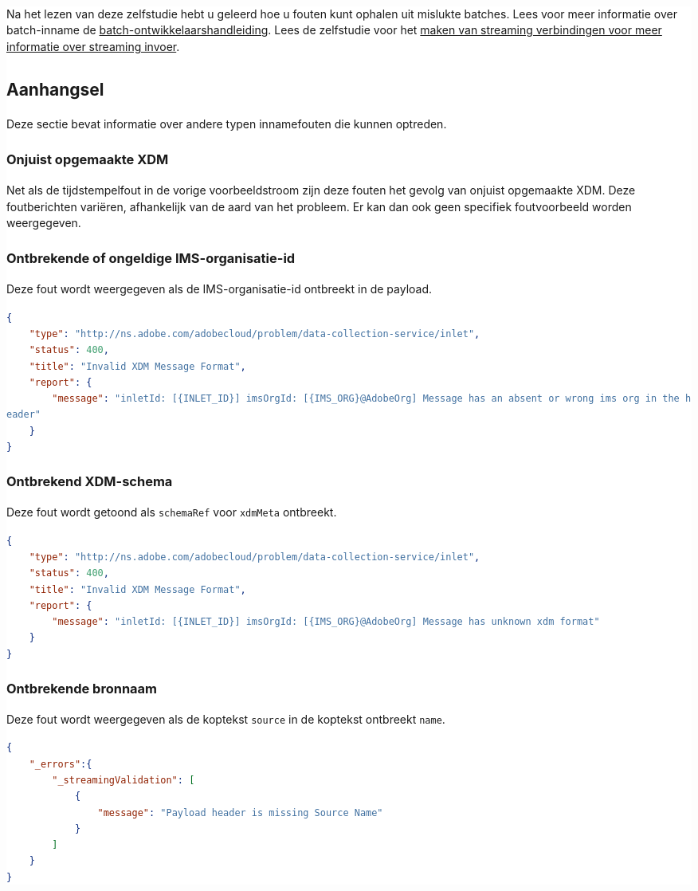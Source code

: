 Na het lezen van deze zelfstudie hebt u geleerd hoe u fouten kunt ophalen uit mislukte batches. Lees voor meer informatie over batch-inname de [batch-ontwikkelaarshandleiding](../batch-ingestion/overview.md). Lees de zelfstudie voor het [maken van streaming verbindingen voor meer informatie over streaming invoer](../tutorials/create-streaming-connection.md).

## Aanhangsel

Deze sectie bevat informatie over andere typen innamefouten die kunnen optreden.

### Onjuist opgemaakte XDM

Net als de tijdstempelfout in de vorige voorbeeldstroom zijn deze fouten het gevolg van onjuist opgemaakte XDM. Deze foutberichten variëren, afhankelijk van de aard van het probleem. Er kan dan ook geen specifiek foutvoorbeeld worden weergegeven.

### Ontbrekende of ongeldige IMS-organisatie-id

Deze fout wordt weergegeven als de IMS-organisatie-id ontbreekt in de payload.

```json
{
    "type": "http://ns.adobe.com/adobecloud/problem/data-collection-service/inlet",
    "status": 400,
    "title": "Invalid XDM Message Format",
    "report": {
        "message": "inletId: [{INLET_ID}] imsOrgId: [{IMS_ORG}@AdobeOrg] Message has an absent or wrong ims org in the header"
    }
}
```

### Ontbrekend XDM-schema

Deze fout wordt getoond als `schemaRef` voor `xdmMeta` ontbreekt.

```json
{
    "type": "http://ns.adobe.com/adobecloud/problem/data-collection-service/inlet",
    "status": 400,
    "title": "Invalid XDM Message Format",
    "report": {
        "message": "inletId: [{INLET_ID}] imsOrgId: [{IMS_ORG}@AdobeOrg] Message has unknown xdm format"
    }
}
```

### Ontbrekende bronnaam

Deze fout wordt weergegeven als de koptekst `source` in de koptekst ontbreekt `name`.

```json
{
    "_errors":{
        "_streamingValidation": [
            {
                "message": "Payload header is missing Source Name"
            }
        ]
    }
}
```
